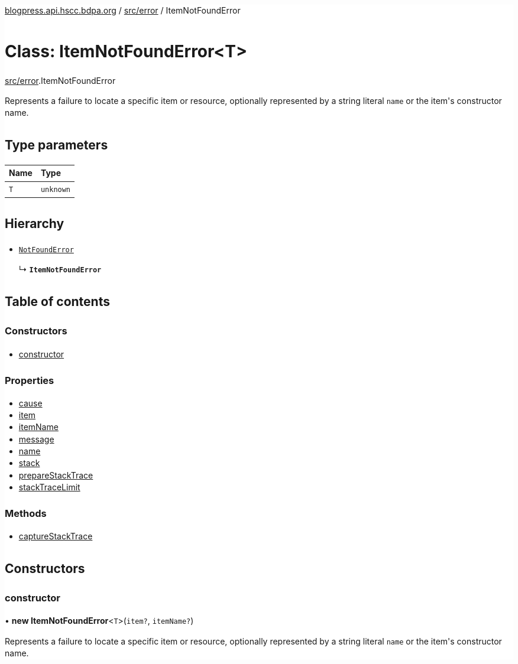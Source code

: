 [blogpress.api.hscc.bdpa.org](../README.md) / [src/error](../modules/src_error.md) / ItemNotFoundError

# Class: ItemNotFoundError<T\>

[src/error](../modules/src_error.md).ItemNotFoundError

Represents a failure to locate a specific item or resource, optionally
represented by a string literal `name` or the item's constructor name.

## Type parameters

| Name | Type |
| :------ | :------ |
| `T` | `unknown` |

## Hierarchy

- [`NotFoundError`](src_error.NotFoundError.md)

  ↳ **`ItemNotFoundError`**

## Table of contents

### Constructors

- [constructor](src_error.ItemNotFoundError.md#constructor)

### Properties

- [cause](src_error.ItemNotFoundError.md#cause)
- [item](src_error.ItemNotFoundError.md#item)
- [itemName](src_error.ItemNotFoundError.md#itemname)
- [message](src_error.ItemNotFoundError.md#message)
- [name](src_error.ItemNotFoundError.md#name)
- [stack](src_error.ItemNotFoundError.md#stack)
- [prepareStackTrace](src_error.ItemNotFoundError.md#preparestacktrace)
- [stackTraceLimit](src_error.ItemNotFoundError.md#stacktracelimit)

### Methods

- [captureStackTrace](src_error.ItemNotFoundError.md#capturestacktrace)

## Constructors

### constructor

• **new ItemNotFoundError**<`T`\>(`item?`, `itemName?`)

Represents a failure to locate a specific item or resource, optionally
represented by a string literal `name` or the item's constructor name.
